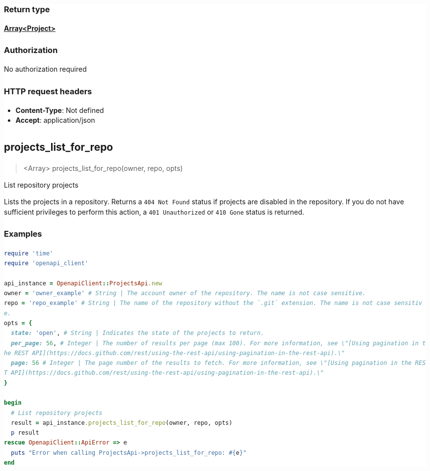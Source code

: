 ### Return type

[**Array&lt;Project&gt;**](Project.md)

### Authorization

No authorization required

### HTTP request headers

- **Content-Type**: Not defined
- **Accept**: application/json


## projects_list_for_repo

> <Array<Project>> projects_list_for_repo(owner, repo, opts)

List repository projects

Lists the projects in a repository. Returns a `404 Not Found` status if projects are disabled in the repository. If you do not have sufficient privileges to perform this action, a `401 Unauthorized` or `410 Gone` status is returned.

### Examples

```ruby
require 'time'
require 'openapi_client'

api_instance = OpenapiClient::ProjectsApi.new
owner = 'owner_example' # String | The account owner of the repository. The name is not case sensitive.
repo = 'repo_example' # String | The name of the repository without the `.git` extension. The name is not case sensitive.
opts = {
  state: 'open', # String | Indicates the state of the projects to return.
  per_page: 56, # Integer | The number of results per page (max 100). For more information, see \"[Using pagination in the REST API](https://docs.github.com/rest/using-the-rest-api/using-pagination-in-the-rest-api).\"
  page: 56 # Integer | The page number of the results to fetch. For more information, see \"[Using pagination in the REST API](https://docs.github.com/rest/using-the-rest-api/using-pagination-in-the-rest-api).\"
}

begin
  # List repository projects
  result = api_instance.projects_list_for_repo(owner, repo, opts)
  p result
rescue OpenapiClient::ApiError => e
  puts "Error when calling ProjectsApi->projects_list_for_repo: #{e}"
end
```
